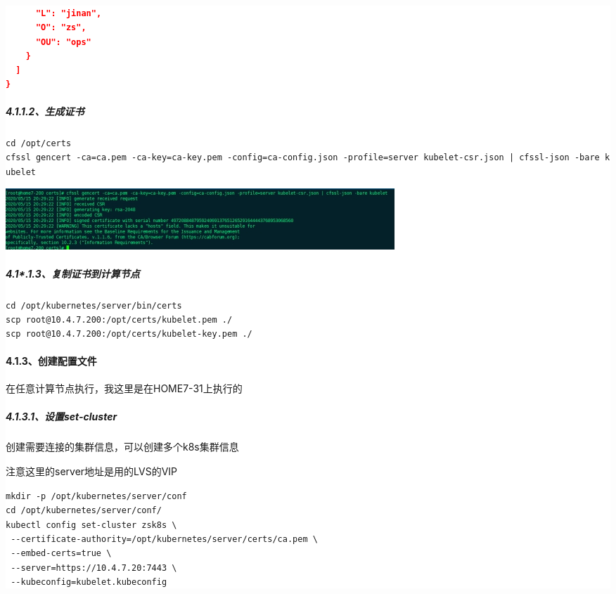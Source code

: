 ```json
      "L": "jinan",
      "O": "zs",
      "OU": "ops"
    }
  ]
}
```



##### 4.1.1.2、生成证书

```shell
cd /opt/certs 
cfssl gencert -ca=ca.pem -ca-key=ca-key.pem -config=ca-config.json -profile=server kubelet-csr.json | cfssl-json -bare kubelet
```

![img](../images/wps14.jpg) 

 

##### 4.1*.1.3、复制证书到计算节点

```
cd /opt/kubernetes/server/bin/certs
scp root@10.4.7.200:/opt/certs/kubelet.pem ./
scp root@10.4.7.200:/opt/certs/kubelet-key.pem ./
```



#### 4.1.3、创建配置文件

在任意计算节点执行，我这里是在HOME7-31上执行的

##### 4.1.3.1、设置set-cluster

创建需要连接的集群信息，可以创建多个k8s集群信息

注意这里的server地址是用的LVS的VIP

```shell
mkdir -p /opt/kubernetes/server/conf
cd /opt/kubernetes/server/conf/
kubectl config set-cluster zsk8s \
 --certificate-authority=/opt/kubernetes/server/certs/ca.pem \
 --embed-certs=true \
 --server=https://10.4.7.20:7443 \
 --kubeconfig=kubelet.kubeconfig
```


